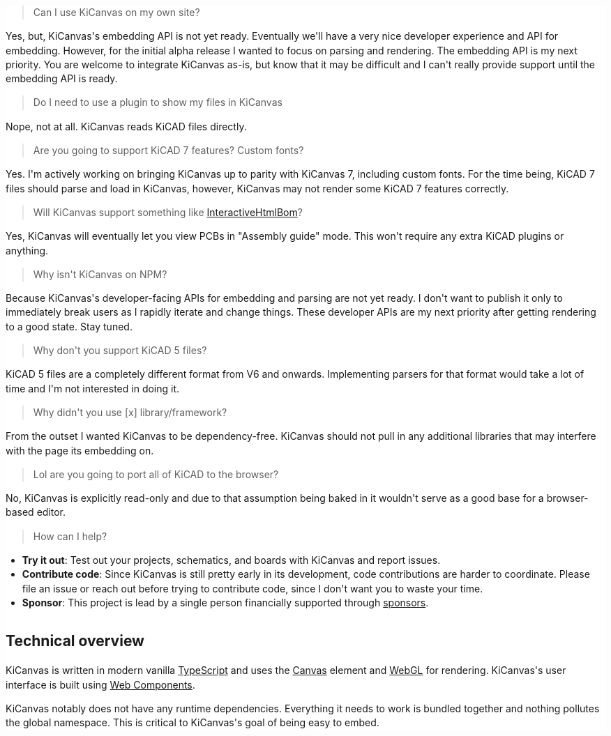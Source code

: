 > Can I use KiCanvas on my own site?

Yes, but, KiCanvas's embedding API is not yet ready. Eventually we'll have a very nice developer experience and API for embedding. However, for the initial alpha release I wanted to focus on parsing and rendering. The embedding API is my next priority. You are welcome to integrate KiCanvas as-is, but know that it may be difficult and I can't really provide support until the embedding API is ready.

> Do I need to use a plugin to show my files in KiCanvas

Nope, not at all. KiCanvas reads KiCAD files directly.

> Are you going to support KiCAD 7 features? Custom fonts?

Yes. I'm actively working on bringing KiCanvas up to parity with KiCanvas 7, including custom fonts. For the time being, KiCAD 7 files should parse and load in KiCanvas, however, KiCanvas may not render some KiCAD 7 features correctly.

> Will KiCanvas support something like [InteractiveHtmlBom]?

Yes, KiCanvas will eventually let you view PCBs in "Assembly guide" mode. This won't require any extra KiCAD plugins or anything.

[InteractiveHtmlBom]: https://github.com/openscopeproject/InteractiveHtmlBom

> Why isn't KiCanvas on NPM?

Because KiCanvas's developer-facing APIs for embedding and parsing are not yet ready. I don't want to publish it only to immediately break users as I rapidly iterate and change things. These developer APIs are my next priority after getting rendering to a good state. Stay tuned.

> Why don't you support KiCAD 5 files?

KiCAD 5 files are a completely different format from V6 and onwards. Implementing parsers for that format would take a lot of time and I'm not interested in doing it.

> Why didn't you use [x] library/framework?

From the outset I wanted KiCanvas to be dependency-free. KiCanvas should not pull in any additional libraries that may interfere with the page its embedding on.

> Lol are you going to port all of KiCAD to the browser?

No, KiCanvas is explicitly read-only and due to that assumption being baked in it wouldn't serve as a good base for a browser-based editor.

> How can I help?

- **Try it out**: Test out your projects, schematics, and boards with KiCanvas and report issues.
- **Contribute code**: Since KiCanvas is still pretty early in its development, code contributions are harder to coordinate. Please file an issue or reach out before trying to contribute code, since I don't want you to waste your time.
- **Sponsor**: This project is lead by a single person financially supported through [sponsors].

## Technical overview

KiCanvas is written in modern vanilla [TypeScript] and uses the [Canvas] element and [WebGL] for rendering. KiCanvas's user interface is built using [Web Components].

KiCanvas notably does not have any runtime dependencies. Everything it needs to work is bundled together and nothing pollutes the global namespace. This is critical to KiCanvas's goal of being easy to embed.


[KiCanvas]: https://kicanvas.org
[KiCAD]: https://kicad.org
[file an issue]: https://github.com/theacodes/kicanvas/issues/new/choose
[TypeScript]: https://typescript.dev
[Canvas]: https://developer.mozilla.org/en-US/docs/Web/API/Canvas_API
[WebGL]: https://developer.mozilla.org/en-US/docs/Web/API/WebGL_API
[Thea Flowers]: https://thea.codes
[sponsors]: https://github.com/sponsors/theacodes
[GitHub issues]: https://github.com/theacodes/kicanvas/issues
[Web Components]: https://developer.mozilla.org/en-US/docs/Web/API/Web_components
